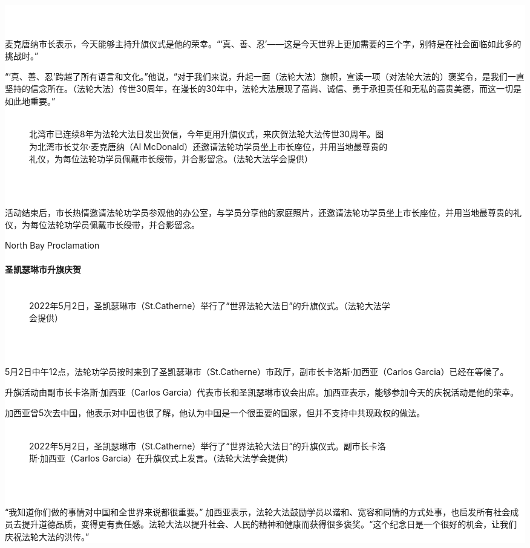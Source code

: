  </figcaption><br/>
</figure><br/>
<p>
 麦克唐纳市长表示，今天能够主持升旗仪式是他的荣幸。“‘真、善、忍’——这是今天世界上更加需要的三个字，别特是在社会面临如此多的挑战时。”
</p>
<p>
 “‘真、善、忍’跨越了所有语言和文化。”他说，“对于我们来说，升起一面（法轮大法）旗帜，宣读一项（对法轮大法的）褒奖令，是我们一直坚持的信念所在。（法轮大法）传世30周年，在漫长的30年中，法轮大法展现了高尚、诚信、勇于承担责任和无私的高贵美德，而这一切是如此地重要。”
</p>
<figure aria-describedby="caption-attachment-13729211" class="wp-caption aligncenter" id="attachment_13729211" style="width: 600px">
 <ok href="https://i.epochtimes.com/assets/uploads/2022/05/id13729211-Capture.jpg" target="_blank">
  <img alt="" class="size-large wp-image-13729211" src="https://i.epochtimes.com/assets/uploads/2022/05/id13729211-Capture-600x405.jpg"/>
 </ok>
 <br/><figcaption class="wp-caption-text" id="caption-attachment-13729211">
  北湾市已连续8年为法轮大法日发出贺信，今年更用升旗仪式，来庆贺法轮大法传世30周年。图为北湾市长艾尔‧麦克唐纳（Al McDonald）还邀请法轮功学员坐上市长座位，并用当地最尊贵的礼仪，为每位法轮功学员佩戴市长绶带，并合影留念。（法轮大法学会提供）
 </figcaption><br/>
</figure><br/>
<p>
 活动结束后，市长热情邀请法轮功学员参观他的办公室，与学员分享他的家庭照片，还邀请法轮功学员坐上市长座位，并用当地最尊贵的礼仪，为每位法轮功学员佩戴市长绶带，并合影留念。
</p>
<p>
 <ok href="https://i.epochtimes.com/assets/uploads/2022/05/id13729640-FaLun-Dafa_NorthBay.pdf">
  North Bay Proclamation
 </ok>
</p>
<h4>
 圣凯瑟琳市升旗庆贺
</h4>
<figure aria-describedby="caption-attachment-13729620" class="wp-caption aligncenter" id="attachment_13729620" style="width: 600px">
 <ok href="https://i.epochtimes.com/assets/uploads/2022/05/id13729620-photo_2022-05-07_10-09-23.jpg" target="_blank">
  <img alt="" class="size-large wp-image-13729620" src="https://i.epochtimes.com/assets/uploads/2022/05/id13729620-photo_2022-05-07_10-09-23-600x450.jpg"/>
 </ok>
 <br/><figcaption class="wp-caption-text" id="caption-attachment-13729620">
  2022年5月2日，圣凯瑟琳市（St.Catherne）举行了“世界法轮大法日”的升旗仪式。（法轮大法学会提供）
 </figcaption><br/>
</figure><br/>
<p>
 5月2日中午12点，法轮功学员按时来到了圣凯瑟琳市（St.Catherne）市政厅，副市长卡洛斯‧加西亚（Carlos Garcia）已经在等候了。
</p>
<p>
 升旗活动由副市长卡洛斯‧加西亚（Carlos Garcia）代表市长和圣凯瑟琳市议会出席。加西亚表示，能够参加今天的庆祝活动是他的荣幸。
</p>
<p>
 加西亚曾5次去中国，他表示对中国也很了解，他认为中国是一个很重要的国家，但并不支持中共现政权的做法。
</p>
<figure aria-describedby="caption-attachment-13729197" class="wp-caption aligncenter" id="attachment_13729197" style="width: 600px">
 <ok href="https://i.epochtimes.com/assets/uploads/2022/05/id13729197-IMG_6928.jpg" target="_blank">
  <img alt="" class="size-large wp-image-13729197" src="https://i.epochtimes.com/assets/uploads/2022/05/id13729197-IMG_6928-600x400.jpg"/>
 </ok>
 <br/><figcaption class="wp-caption-text" id="caption-attachment-13729197">
  2022年5月2日，圣凯瑟琳市（St.Catherne）举行了“世界法轮大法日”的升旗仪式。副市长卡洛斯‧加西亚（Carlos Garcia）在升旗仪式上发言。（法轮大法学会提供）
 </figcaption><br/>
</figure><br/>
<p>
 “我知道你们做的事情对中国和全世界来说都很重要。” 加西亚表示，法轮大法鼓励学员以谐和、宽容和同情的方式处事，也启发所有社会成员去提升道德品质，变得更有责任感。法轮大法以提升社会、人民的精神和健康而获得很多褒奖。“这个纪念日是一个很好的机会，让我们庆祝法轮大法的洪传。”
</p>